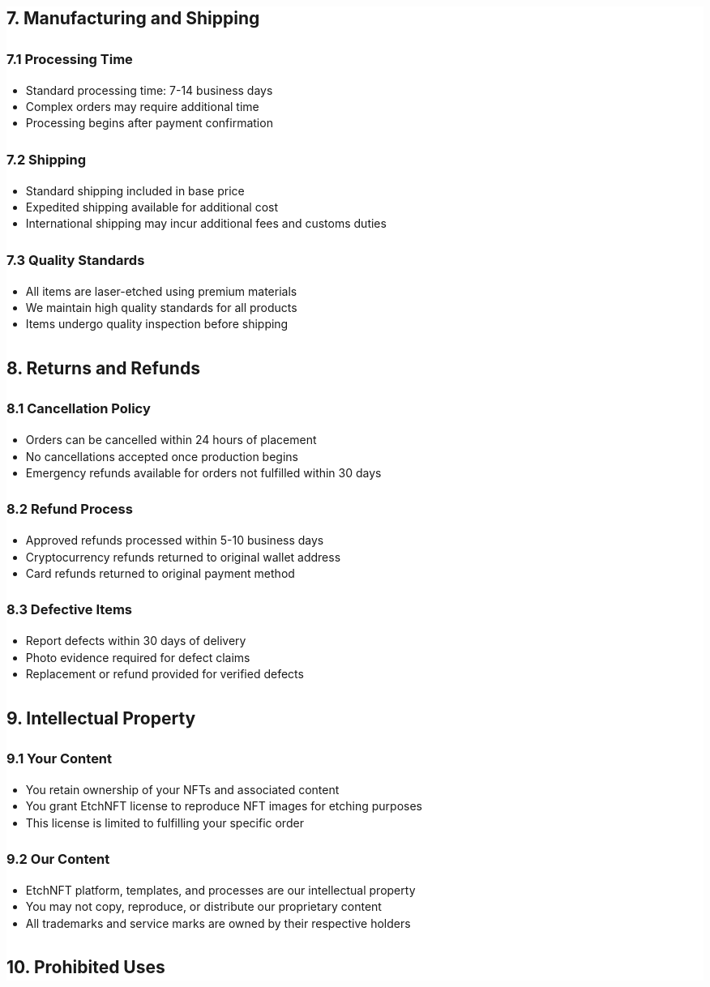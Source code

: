## 7. Manufacturing and Shipping

### 7.1 Processing Time
- Standard processing time: 7-14 business days
- Complex orders may require additional time
- Processing begins after payment confirmation

### 7.2 Shipping
- Standard shipping included in base price
- Expedited shipping available for additional cost
- International shipping may incur additional fees and customs duties

### 7.3 Quality Standards
- All items are laser-etched using premium materials
- We maintain high quality standards for all products
- Items undergo quality inspection before shipping

## 8. Returns and Refunds

### 8.1 Cancellation Policy
- Orders can be cancelled within 24 hours of placement
- No cancellations accepted once production begins
- Emergency refunds available for orders not fulfilled within 30 days

### 8.2 Refund Process
- Approved refunds processed within 5-10 business days
- Cryptocurrency refunds returned to original wallet address
- Card refunds returned to original payment method

### 8.3 Defective Items
- Report defects within 30 days of delivery
- Photo evidence required for defect claims
- Replacement or refund provided for verified defects

## 9. Intellectual Property

### 9.1 Your Content
- You retain ownership of your NFTs and associated content
- You grant EtchNFT license to reproduce NFT images for etching purposes
- This license is limited to fulfilling your specific order

### 9.2 Our Content
- EtchNFT platform, templates, and processes are our intellectual property
- You may not copy, reproduce, or distribute our proprietary content
- All trademarks and service marks are owned by their respective holders

## 10. Prohibited Uses
